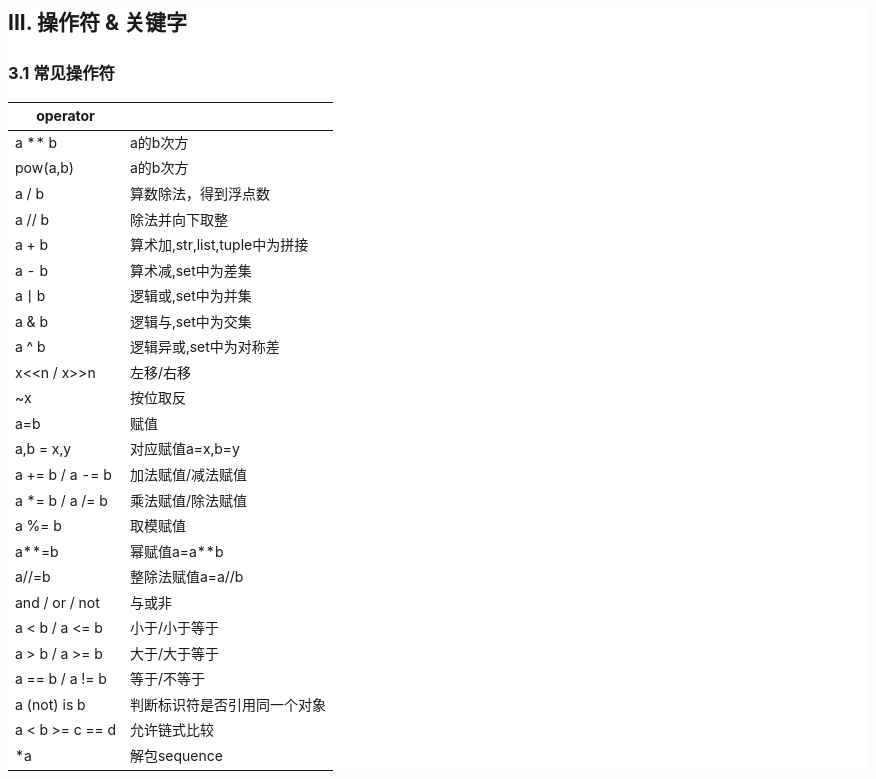 

## III. 操作符 & 关键字

### 3.1 常见操作符

|operator               |      |
|---|---|
|a ** b                  | a的b次方|
|pow(a,b)                | a的b次方|
| a / b 			     | 算数除法，得到浮点数|
|a // b                  | 除法并向下取整|
|a + b                   | 算术加,str,list,tuple中为拼接|
|a - b                   | 算术减,set中为差集|
|a丨b                    | 逻辑或,set中为并集|
|a & b                   | 逻辑与,set中为交集|
|a ^ b                   | 逻辑异或,set中为对称差|
|x<<n / x>>n             | 左移/右移|
|~x                      | 按位取反|
|a=b					 | 赋值|
|a,b = x,y               | 对应赋值a=x,b=y|
|a += b / a -= b	     | 加法赋值/减法赋值|
|a *= b / a /= b	     | 乘法赋值/除法赋值|
|a %= b	  				  | 取模赋值|
|a**=b                   | 幂赋值a=a**b|
|a//=b                   | 整除法赋值a=a//b|
|and / or / not          | 与或非|
|a < b / a <= b          | 小于/小于等于|
|a > b / a >= b          | 大于/大于等于|
|a == b / a != b         | 等于/不等于|
|a (not) is b            | 判断标识符是否引用同一个对象|
|a < b >= c == d         | 允许链式比较|
|*a						  | 解包sequence|
